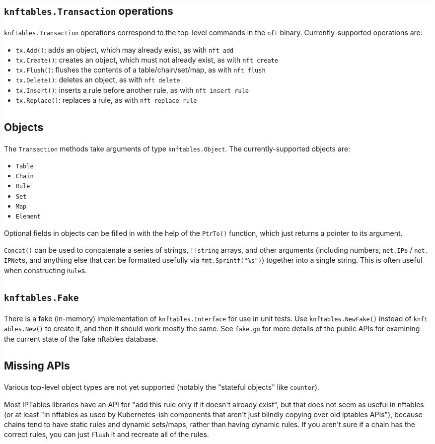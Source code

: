 ## `knftables.Transaction` operations

`knftables.Transaction` operations correspond to the top-level commands
in the `nft` binary. Currently-supported operations are:

- `tx.Add()`: adds an object, which may already exist, as with `nft add`
- `tx.Create()`: creates an object, which must not already exist, as with `nft create`
- `tx.Flush()`: flushes the contents of a table/chain/set/map, as with `nft flush`
- `tx.Delete()`: deletes an object, as with `nft delete`
- `tx.Insert()`: inserts a rule before another rule, as with `nft insert rule`
- `tx.Replace()`: replaces a rule, as with `nft replace rule`

## Objects

The `Transaction` methods take arguments of type `knftables.Object`.
The currently-supported objects are:

- `Table`
- `Chain`
- `Rule`
- `Set`
- `Map`
- `Element`

Optional fields in objects can be filled in with the help of the
`PtrTo()` function, which just returns a pointer to its argument.

`Concat()` can be used to concatenate a series of strings, `[]string`
arrays, and other arguments (including numbers, `net.IP`s /
`net.IPNet`s, and anything else that can be formatted usefully via
`fmt.Sprintf("%s")`) together into a single string. This is often
useful when constructing `Rule`s.

## `knftables.Fake`

There is a fake (in-memory) implementation of `knftables.Interface`
for use in unit tests. Use `knftables.NewFake()` instead of
`knftables.New()` to create it, and then it should work mostly the
same. See `fake.go` for more details of the public APIs for examining
the current state of the fake nftables database.

## Missing APIs

Various top-level object types are not yet supported (notably the
"stateful objects" like `counter`).

Most IPTables libraries have an API for "add this rule only if it
doesn't already exist", but that does not seem as useful in nftables
(or at least "in nftables as used by Kubernetes-ish components that
aren't just blindly copying over old iptables APIs"), because chains
tend to have static rules and dynamic sets/maps, rather than having
dynamic rules. If you aren't sure if a chain has the correct rules,
you can just `Flush` it and recreate all of the rules.
